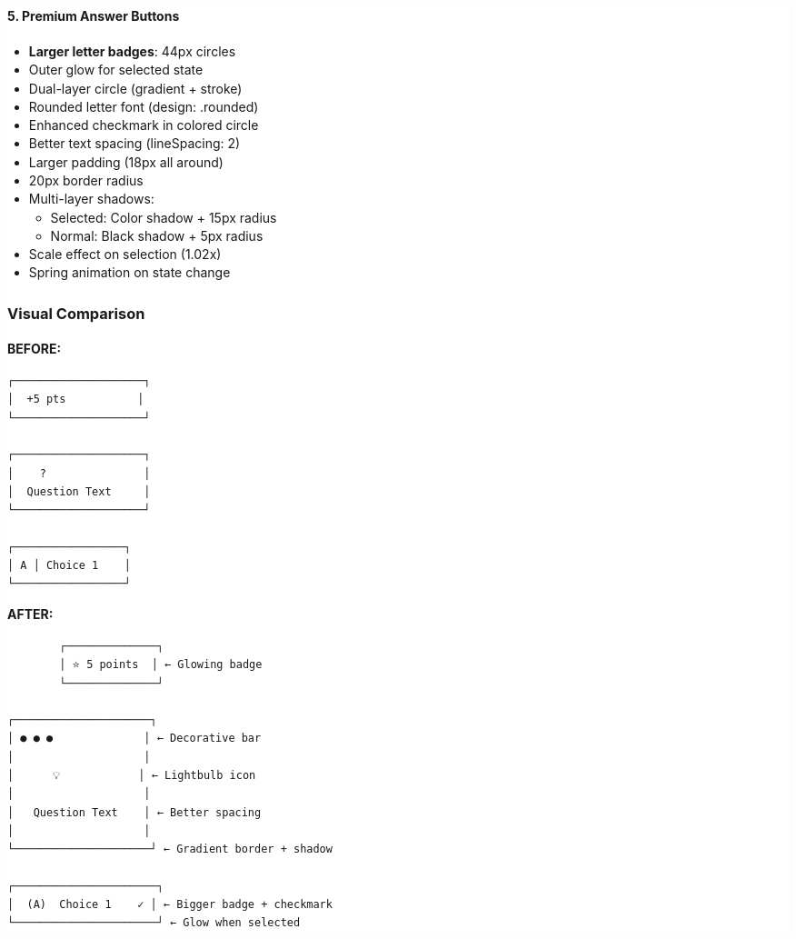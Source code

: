#### 5. **Premium Answer Buttons**
- **Larger letter badges**: 44px circles
- Outer glow for selected state
- Dual-layer circle (gradient + stroke)
- Rounded letter font (design: .rounded)
- Enhanced checkmark in colored circle
- Better text spacing (lineSpacing: 2)
- Larger padding (18px all around)
- 20px border radius
- Multi-layer shadows:
  - Selected: Color shadow + 15px radius
  - Normal: Black shadow + 5px radius
- Scale effect on selection (1.02x)
- Spring animation on state change

### Visual Comparison

**BEFORE:**
```
┌────────────────────┐
│  +5 pts           │
└────────────────────┘

┌────────────────────┐
│    ?               │
│  Question Text     │
└────────────────────┘

┌─────────────────┐
│ A │ Choice 1    │
└─────────────────┘
```

**AFTER:**
```
        ┌──────────────┐
        │ ⭐ 5 points  │ ← Glowing badge
        └──────────────┘

┌─────────────────────┐
│ ● ● ●              │ ← Decorative bar
│                    │
│      💡            │ ← Lightbulb icon
│                    │
│   Question Text    │ ← Better spacing
│                    │
└─────────────────────┘ ← Gradient border + shadow

┌──────────────────────┐
│  (A)  Choice 1    ✓ │ ← Bigger badge + checkmark
└──────────────────────┘ ← Glow when selected
```
